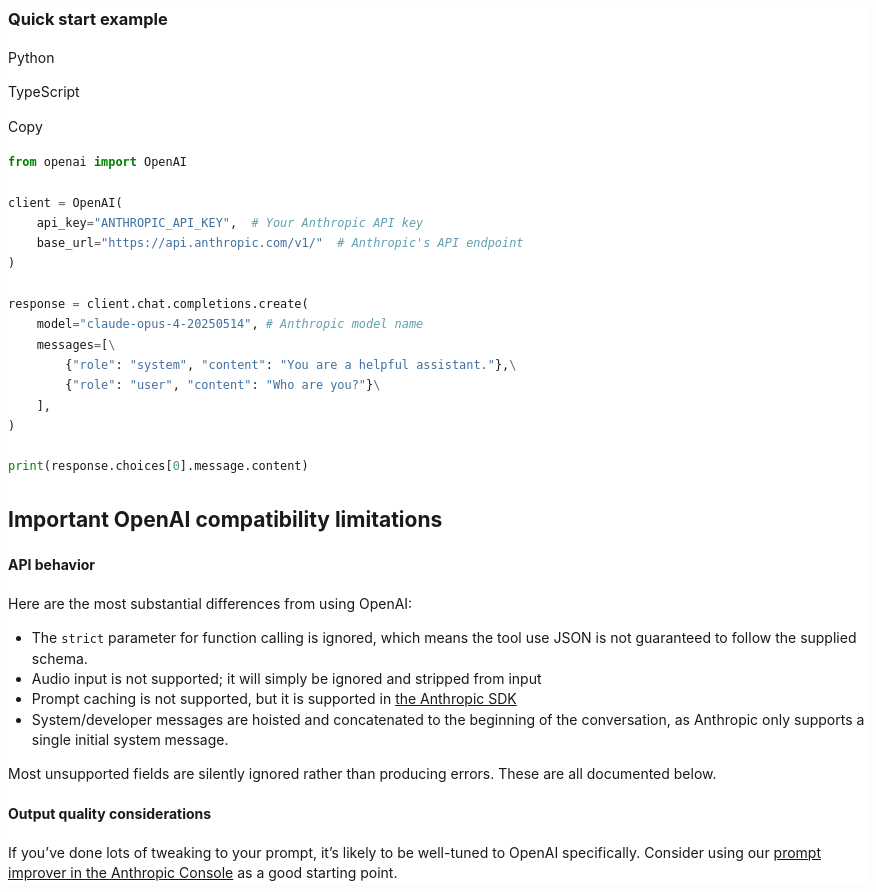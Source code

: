 ### [​](https://docs.anthropic.com/en/api/openai-sdk\#quick-start-example)  Quick start example

Python

TypeScript

Copy

```Python
from openai import OpenAI

client = OpenAI(
    api_key="ANTHROPIC_API_KEY",  # Your Anthropic API key
    base_url="https://api.anthropic.com/v1/"  # Anthropic's API endpoint
)

response = client.chat.completions.create(
    model="claude-opus-4-20250514", # Anthropic model name
    messages=[\
        {"role": "system", "content": "You are a helpful assistant."},\
        {"role": "user", "content": "Who are you?"}\
    ],
)

print(response.choices[0].message.content)

```

## [​](https://docs.anthropic.com/en/api/openai-sdk\#important-openai-compatibility-limitations)  Important OpenAI compatibility limitations

#### [​](https://docs.anthropic.com/en/api/openai-sdk\#api-behavior)  API behavior

Here are the most substantial differences from using OpenAI:

- The `strict` parameter for function calling is ignored, which means the tool use JSON is not guaranteed to follow the supplied schema.
- Audio input is not supported; it will simply be ignored and stripped from input
- Prompt caching is not supported, but it is supported in [the Anthropic SDK](https://docs.anthropic.com/en/api/client-sdks)
- System/developer messages are hoisted and concatenated to the beginning of the conversation, as Anthropic only supports a single initial system message.

Most unsupported fields are silently ignored rather than producing errors. These are all documented below.

#### [​](https://docs.anthropic.com/en/api/openai-sdk\#output-quality-considerations)  Output quality considerations

If you’ve done lots of tweaking to your prompt, it’s likely to be well-tuned to OpenAI specifically. Consider using our [prompt improver in the Anthropic Console](https://console.anthropic.com/dashboard) as a good starting point.
